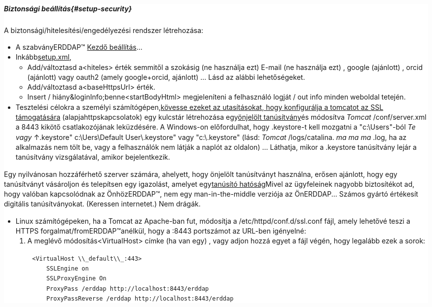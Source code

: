##### Biztonsági beállítás{#setup-security} 
A biztonsági/hitelesítési/engedélyezési rendszer létrehozása:

* A szabványERDDAP™ [Kezdő beállítás](/docs/server-admin/deploy-install)...
* Inkább[setup.xml](/docs/server-admin/deploy-install#setupxml),
    * Add/változtasd a&lt;hiteles&gt; érték semmitől a szokásig (ne használja ezt) E-mail (ne használja ezt) , google (ajánlott) , orcid (ajánlott) vagy oauth2 (amely google+orcid, ajánlott) ... Lásd az alábbi lehetőségeket.
    * Add/változtasd a&lt;baseHttpsUrl&gt; érték.
    * Insert / hiány&loginInfo;benne&lt;startBodyHtml&gt; megjeleníteni a felhasználó logját / out info minden weboldal tetején.
* Tesztelési célokra a személyi számítógépen,[kövesse ezeket az utasításokat, hogy konfigurálja a tomcatot az SSL támogatására](https://tomcat.apache.org/tomcat-8.0-doc/ssl-howto.html)  (alapjahttpskapcsolatok) egy kulcstár létrehozása egy[önjelölt tanúsítvány](https://en.wikipedia.org/wiki/Self-signed_certificate)és módosítva *Tomcat* /conf/server.xml a 8443 kikötő csatlakozójának leküzdésére. A Windows-on előfordulhat, hogy .keystore-t kell mozgatni a "c:\\Users\"-ból *Te vagy* ↑.keystore" c:\\Uers\\Default User\\.keystore" vagy "c:\\.keystore" (lásd: *Tomcat* /logs/catalina. *ma ma ma* .log, ha az alkalmazás nem tölt be, vagy a felhasználók nem látják a naplót az oldalon) ... Láthatja, mikor a .keystore tanúsítvány lejár a tanúsítvány vizsgálatával, amikor bejelentkezik.
    
Egy nyilvánosan hozzáférhető szerver számára, ahelyett, hogy önjelölt tanúsítványt használna, erősen ajánlott, hogy egy tanúsítványt vásároljon és telepítsen egy igazolást, amelyet egy[tanúsító hatóság](https://en.wikipedia.org/wiki/Certificate_authority)Mivel az ügyfeleinek nagyobb biztosítékot ad, hogy valóban kapcsolódnak az ÖnhözERDDAP™, nem egy man-in-the-middle verziója az ÖnERDDAP... Számos gyártó értékesít digitális tanúsítványokat. (Keressen internetet.) Nem drágák.
    
* Linux számítógépeken, ha a Tomcat az Apache-ban fut, módosítja a /etc/httpd/conf.d/ssl.conf fájl, amely lehetővé teszi a HTTPS forgalmat/fromERDDAP™anélkül, hogy a :8443 portszámot az URL-ben igényelné:
    1. A meglévő módosítás&lt;VirtualHost&gt; címke (ha van egy) , vagy adjon hozzá egyet a fájl végén, hogy legalább ezek a sorok:
```
        <VirtualHost \\_default\\_:443>
            SSLEngine on
            SSLProxyEngine On
            ProxyPass /erddap http://localhost:8443/erddap
            ProxyPassReverse /erddap http://localhost:8443/erddap
